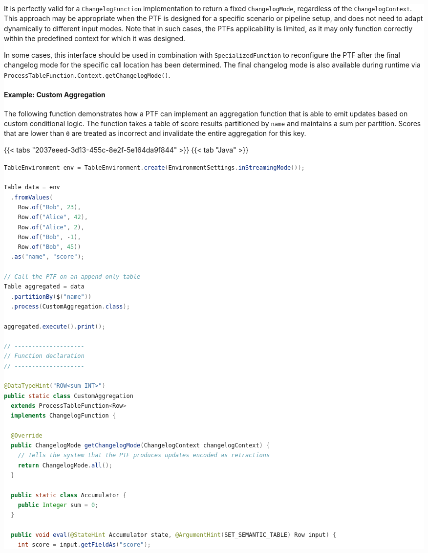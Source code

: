 It is perfectly valid for a `ChangelogFunction` implementation to return a fixed `ChangelogMode`, regardless of the
`ChangelogContext`. This approach may be appropriate when the PTF is designed for a specific scenario or pipeline setup,
and does not need to adapt dynamically to different input modes. Note that in such cases, the PTFs applicability is limited,
as it may only function correctly within the predefined context for which it was designed.

In some cases, this interface should be used in combination with `SpecializedFunction`
to reconfigure the PTF after the final changelog mode for the specific call location has been
determined. The final changelog mode is also available during runtime via
`ProcessTableFunction.Context.getChangelogMode()`.

#### Example: Custom Aggregation

The following function demonstrates how a PTF can implement an aggregation function that is able to emit updates based
on custom conditional logic. The function takes a table of score results partitioned by `name` and maintains a sum per
partition. Scores that are lower than `0` are treated as incorrect and invalidate the entire aggregation for this key.

{{< tabs "2037eeed-3d13-455c-8e2f-5e164da9f844" >}}
{{< tab "Java" >}}
```java
TableEnvironment env = TableEnvironment.create(EnvironmentSettings.inStreamingMode());

Table data = env
  .fromValues(
    Row.of("Bob", 23),
    Row.of("Alice", 42),
    Row.of("Alice", 2),
    Row.of("Bob", -1),
    Row.of("Bob", 45))
  .as("name", "score");

// Call the PTF on an append-only table
Table aggregated = data
  .partitionBy($("name"))
  .process(CustomAggregation.class);

aggregated.execute().print();

// --------------------
// Function declaration
// --------------------

@DataTypeHint("ROW<sum INT>")
public static class CustomAggregation
  extends ProcessTableFunction<Row>
  implements ChangelogFunction {

  @Override
  public ChangelogMode getChangelogMode(ChangelogContext changelogContext) {
    // Tells the system that the PTF produces updates encoded as retractions
    return ChangelogMode.all();
  }

  public static class Accumulator {
    public Integer sum = 0;
  }

  public void eval(@StateHint Accumulator state, @ArgumentHint(SET_SEMANTIC_TABLE) Row input) {
    int score = input.getFieldAs("score");

```